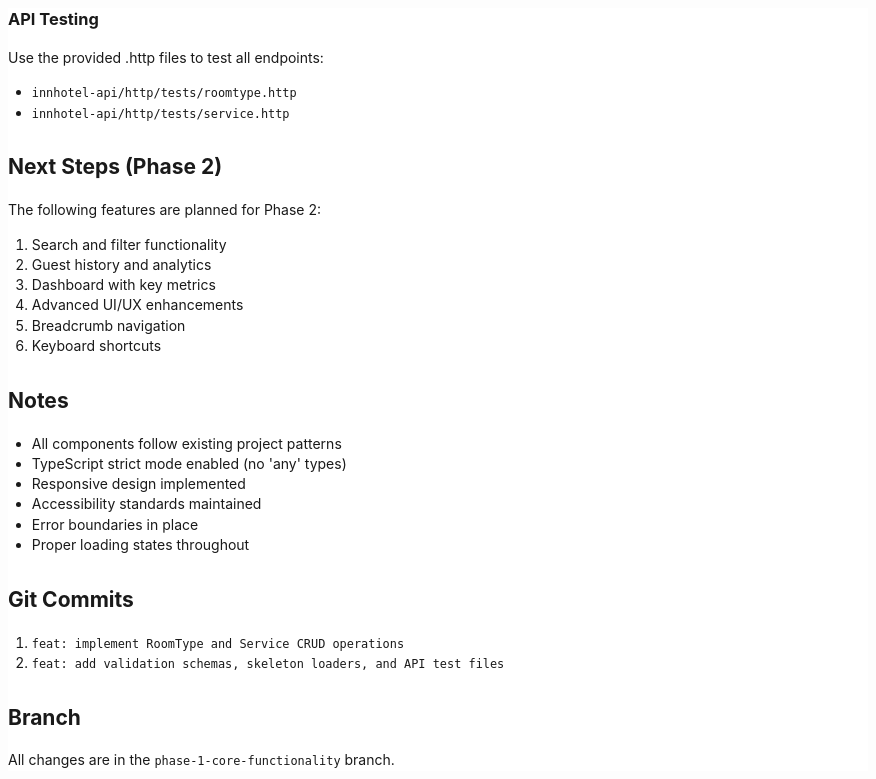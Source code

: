 ### API Testing
Use the provided .http files to test all endpoints:
- `innhotel-api/http/tests/roomtype.http`
- `innhotel-api/http/tests/service.http`

## Next Steps (Phase 2)

The following features are planned for Phase 2:
1. Search and filter functionality
2. Guest history and analytics
3. Dashboard with key metrics
4. Advanced UI/UX enhancements
5. Breadcrumb navigation
6. Keyboard shortcuts

## Notes

- All components follow existing project patterns
- TypeScript strict mode enabled (no 'any' types)
- Responsive design implemented
- Accessibility standards maintained
- Error boundaries in place
- Proper loading states throughout

## Git Commits

1. `feat: implement RoomType and Service CRUD operations`
2. `feat: add validation schemas, skeleton loaders, and API test files`

## Branch

All changes are in the `phase-1-core-functionality` branch.